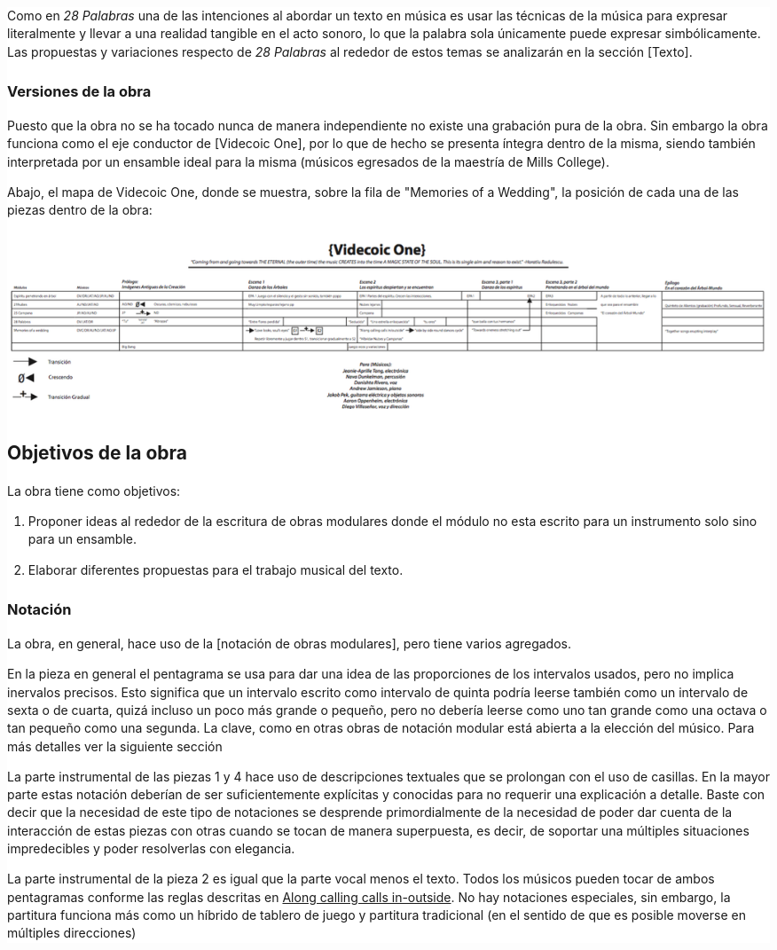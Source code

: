Como en _28 Palabras_ una de las intenciones al abordar un texto en música es usar las técnicas de la música para expresar literalmente y llevar a una realidad tangible en el acto sonoro, lo que la palabra sola únicamente puede expresar simbólicamente. Las propuestas y variaciones respecto de _28 Palabras_ al rededor de estos temas se analizarán en la sección [Texto]. 

### Versiones de la obra

Puesto que la obra no se ha tocado nunca de manera independiente no existe una grabación pura de la obra. Sin embargo la obra funciona como el eje conductor de [Videcoic One], por lo que de hecho se presenta íntegra dentro de la misma, siendo también interpretada por un ensamble ideal para la misma (músicos egresados de la maestría de  Mills College).

Abajo, el mapa de Videcoic One, donde se muestra, sobre la fila de "Memories of a Wedding", la posición de cada una de las piezas dentro de la obra:

![Memories of a Wedding dentro de Videcoic One](/public/images/memories-of-a-wedding/moaw-en-videcoic-one.png)


## Objetivos de la obra
La obra tiene como objetivos:
1. Proponer ideas al rededor de la escritura de obras modulares donde el módulo no esta escrito para un instrumento solo sino para un ensamble.

2. Elaborar diferentes propuestas para el trabajo musical del texto.

### Notación
La obra, en general, hace uso de la [notación de obras modulares], pero tiene varios agregados.  

En la pieza en general el pentagrama se usa para dar una idea de las proporciones de los intervalos usados, pero no implica inervalos precisos. Esto significa que un intervalo escrito como intervalo de quinta podría leerse también como un intervalo de sexta o de cuarta, quizá incluso un poco más grande o pequeño, pero no debería leerse como uno tan grande como una octava o tan pequeño como una segunda.  La clave, como en otras obras de notación modular está abierta a la elección del músico. Para más detalles ver la siguiente sección

La parte instrumental de las piezas 1 y 4 hace uso de descripciones textuales que se prolongan con el uso de casillas. En la mayor parte estas notación deberían de ser suficientemente explícitas y conocidas para no requerir una explicación a detalle. Baste con decir que la necesidad de este tipo de notaciones se desprende primordialmente de la necesidad de poder dar cuenta de la interacción de estas piezas con otras cuando se tocan de manera superpuesta, es decir, de soportar una múltiples situaciones impredecibles y poder resolverlas con elegancia.

La parte instrumental de la pieza 2 es igual que la parte vocal menos el texto. Todos los músicos pueden tocar de ambos pentagramas conforme las reglas descritas en [Along calling calls in-outside](#along-calling-calls-in-outside). No hay notaciones especiales, sin embargo, la partitura funciona más como un híbrido de tablero de juego y partitura tradicional (en el sentido de que es posible moverse en múltiples direcciones)
